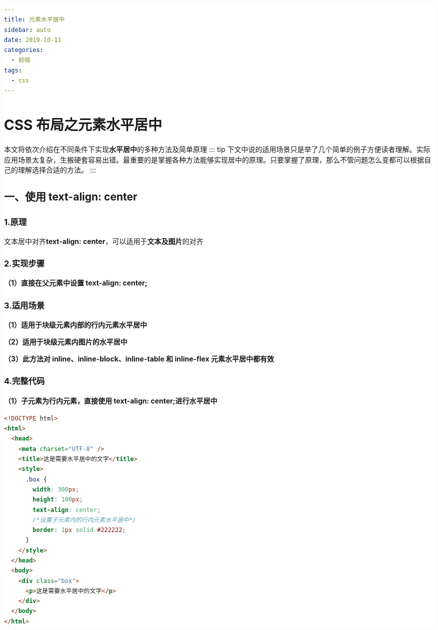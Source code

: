 ```yaml
---
title: 元素水平居中
sidebar: auto
date: 2019-10-11
categories:
  - 前端
tags:
  - css
---
```


# CSS 布局之元素水平居中

本文将依次介绍在不同条件下实现**水平居中**的多种方法及简单原理
::: tip
下文中说的适用场景只是举了几个简单的例子方便读者理解。实际应用场景太复杂，生搬硬套容易出错。最重要的是掌握各种方法能够实现居中的原理。只要掌握了原理，那么不管问题怎么变都可以根据自己的理解选择合适的方法。
:::

## 一、使用 text-align: center

### 1.原理

文本居中对齐**text-align: center**，可以适用于**文本及图片**的对齐

### 2.实现步骤

**（1）直接在父元素中设置 text-align: center;**

### 3.适用场景

**（1）适用于块级元素内部的行内元素水平居中**

**（2）适用于块级元素内图片的水平居中**

**（3）此方法对 inline、inline-block、inline-table 和 inline-flex 元素水平居中都有效**

### 4.完整代码

**（1）子元素为行内元素，直接使用 text-align: center;进行水平居中**

```html
<!DOCTYPE html>
<html>
  <head>
    <meta charset="UTF-8" />
    <title>这是需要水平居中的文字</title>
    <style>
      .box {
        width: 300px;
        height: 100px;
        text-align: center;
        /*设置子元素内的行内元素水平居中*/
        border: 1px solid #222222;
      }
    </style>
  </head>
  <body>
    <div class="box">
      <p>这是需要水平居中的文字</p>
    </div>
  </body>
</html>
```